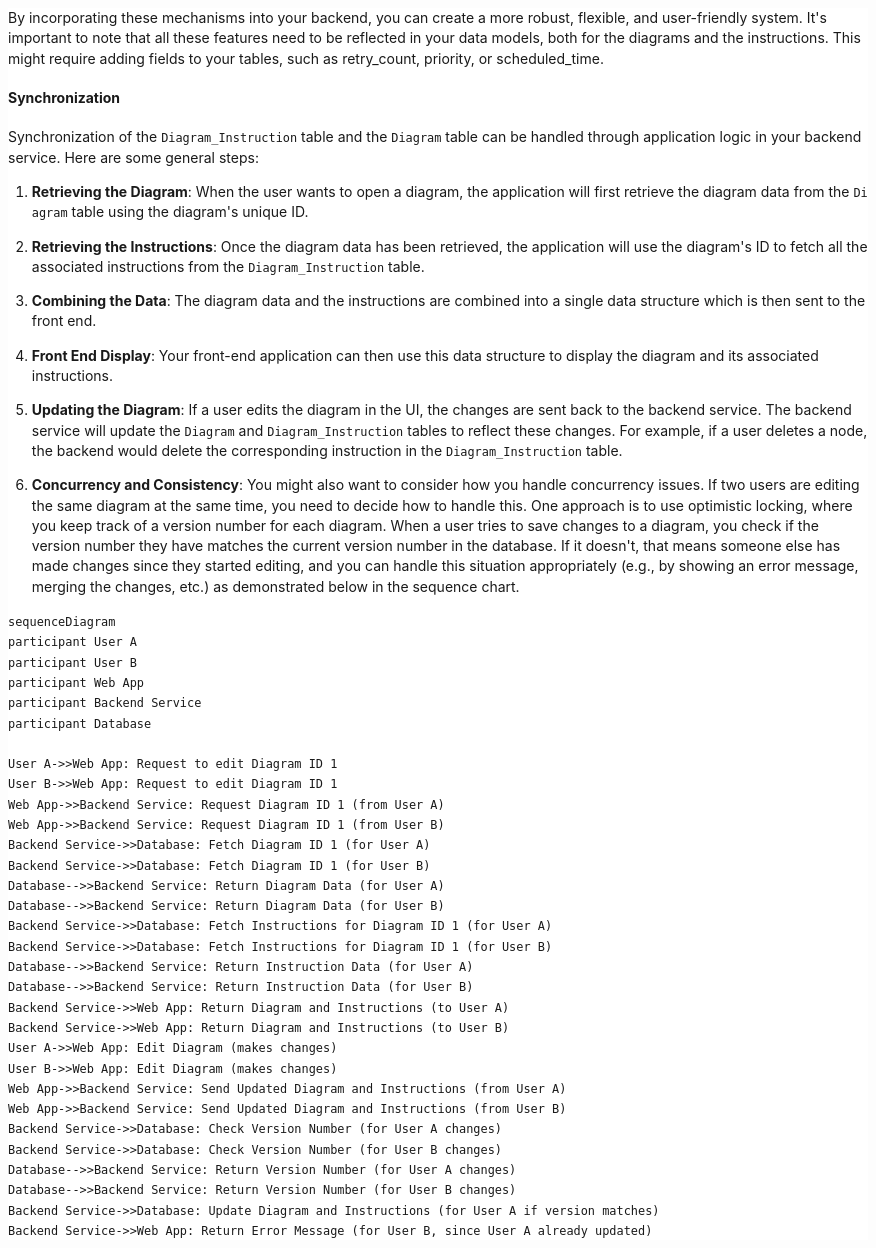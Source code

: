 By incorporating these mechanisms into your backend, you can create a more robust, flexible, and user-friendly system. It's important to note that all these features need to be reflected in your data models, both for the diagrams and the instructions. This might require adding fields to your tables, such as retry_count, priority, or scheduled_time.

#### Synchronization

Synchronization of the `Diagram_Instruction` table and the `Diagram` table can be handled through application logic in your backend service. Here are some general steps:

1. **Retrieving the Diagram**: When the user wants to open a diagram, the application will first retrieve the diagram data from the `Diagram` table using the diagram's unique ID.

2. **Retrieving the Instructions**: Once the diagram data has been retrieved, the application will use the diagram's ID to fetch all the associated instructions from the `Diagram_Instruction` table.

3. **Combining the Data**: The diagram data and the instructions are combined into a single data structure which is then sent to the front end.

4. **Front End Display**: Your front-end application can then use this data structure to display the diagram and its associated instructions.

5. **Updating the Diagram**: If a user edits the diagram in the UI, the changes are sent back to the backend service. The backend service will update the `Diagram` and `Diagram_Instruction` tables to reflect these changes. For example, if a user deletes a node, the backend would delete the corresponding instruction in the `Diagram_Instruction` table.

6. **Concurrency and Consistency**: You might also want to consider how you handle concurrency issues. If two users are editing the same diagram at the same time, you need to decide how to handle this. One approach is to use optimistic locking, where you keep track of a version number for each diagram. When a user tries to save changes to a diagram, you check if the version number they have matches the current version number in the database. If it doesn't, that means someone else has made changes since they started editing, and you can handle this situation appropriately (e.g., by showing an error message, merging the changes, etc.) as demonstrated below in the sequence chart.

```mermaid
sequenceDiagram
participant User A
participant User B
participant Web App
participant Backend Service
participant Database

User A->>Web App: Request to edit Diagram ID 1
User B->>Web App: Request to edit Diagram ID 1
Web App->>Backend Service: Request Diagram ID 1 (from User A)
Web App->>Backend Service: Request Diagram ID 1 (from User B)
Backend Service->>Database: Fetch Diagram ID 1 (for User A)
Backend Service->>Database: Fetch Diagram ID 1 (for User B)
Database-->>Backend Service: Return Diagram Data (for User A)
Database-->>Backend Service: Return Diagram Data (for User B)
Backend Service->>Database: Fetch Instructions for Diagram ID 1 (for User A)
Backend Service->>Database: Fetch Instructions for Diagram ID 1 (for User B)
Database-->>Backend Service: Return Instruction Data (for User A)
Database-->>Backend Service: Return Instruction Data (for User B)
Backend Service->>Web App: Return Diagram and Instructions (to User A)
Backend Service->>Web App: Return Diagram and Instructions (to User B)
User A->>Web App: Edit Diagram (makes changes)
User B->>Web App: Edit Diagram (makes changes)
Web App->>Backend Service: Send Updated Diagram and Instructions (from User A)
Web App->>Backend Service: Send Updated Diagram and Instructions (from User B)
Backend Service->>Database: Check Version Number (for User A changes)
Backend Service->>Database: Check Version Number (for User B changes)
Database-->>Backend Service: Return Version Number (for User A changes)
Database-->>Backend Service: Return Version Number (for User B changes)
Backend Service->>Database: Update Diagram and Instructions (for User A if version matches)
Backend Service->>Web App: Return Error Message (for User B, since User A already updated)
```